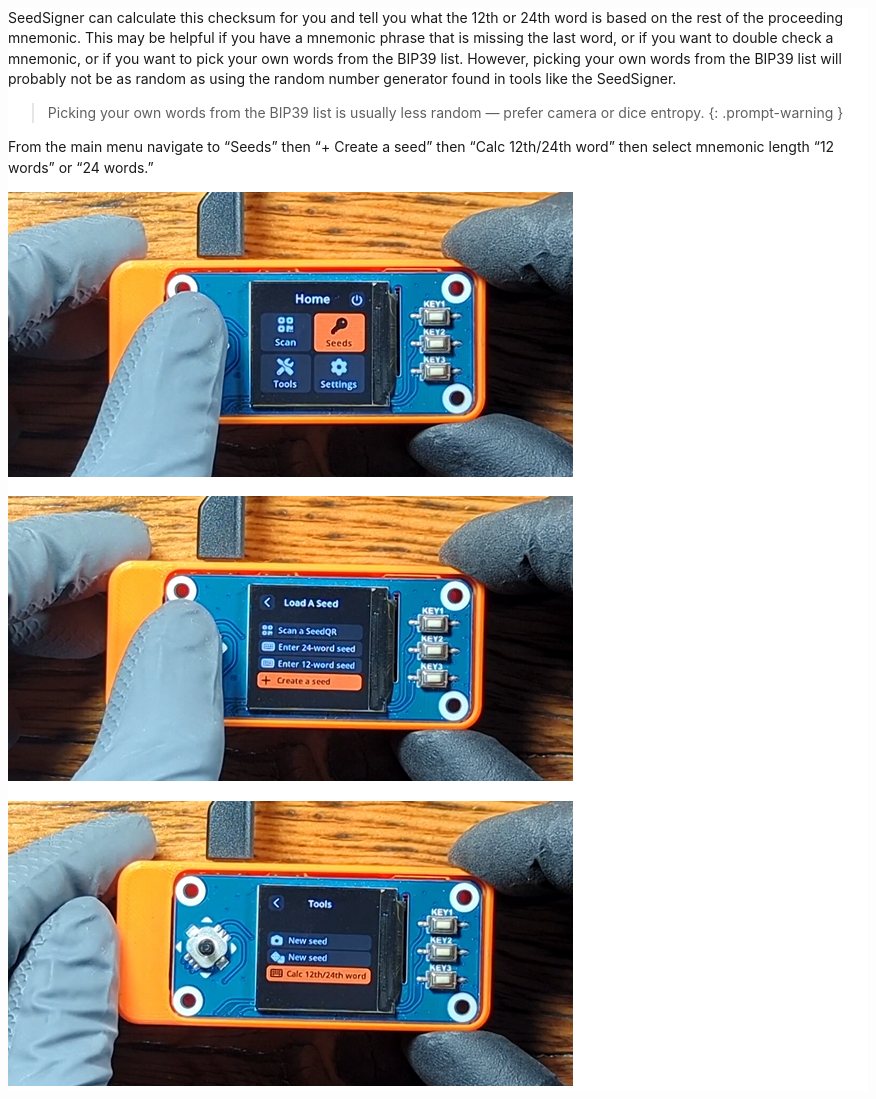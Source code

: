 SeedSigner can calculate this checksum for you and tell you what the 12th or 24th word is based on the rest of the proceeding mnemonic. This may be helpful if you have a mnemonic phrase that is missing the last word, or if you want to double check a mnemonic, or if you want to pick your own words from the BIP39 list. However, picking your own words from the BIP39 list will probably not be as random as using the random number generator found in tools like the SeedSigner.

> Picking your own words from the BIP39 list is usually less random — prefer camera or dice entropy.
{: .prompt-warning }

From the main menu navigate to “Seeds” then “+ Create a seed” then “Calc 12th/24th word” then select mnemonic length “12 words” or “24 words.”

![Image](/assets/img/seedsigner-tutorial-images/75.png)

![Image](/assets/img/seedsigner-tutorial-images/76.png)

![Image](/assets/img/seedsigner-tutorial-images/77.png)
